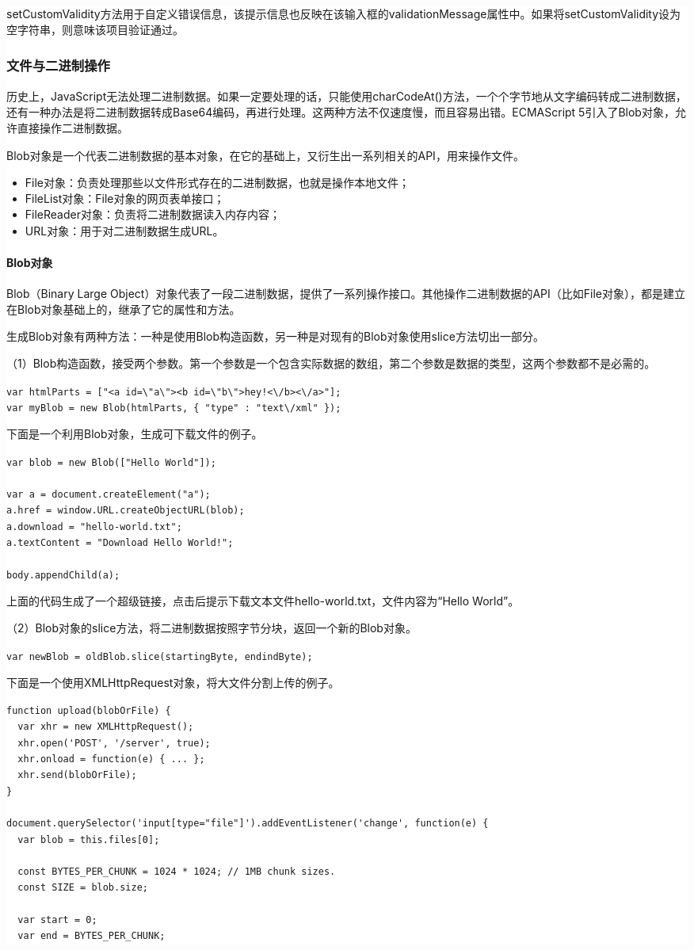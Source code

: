 setCustomValidity方法用于自定义错误信息，该提示信息也反映在该输入框的validationMessage属性中。如果将setCustomValidity设为空字符串，则意味该项目验证通过。

### 文件与二进制操作

历史上，JavaScript无法处理二进制数据。如果一定要处理的话，只能使用charCodeAt()方法，一个个字节地从文字编码转成二进制数据，还有一种办法是将二进制数据转成Base64编码，再进行处理。这两种方法不仅速度慢，而且容易出错。ECMAScript 5引入了Blob对象，允许直接操作二进制数据。

Blob对象是一个代表二进制数据的基本对象，在它的基础上，又衍生出一系列相关的API，用来操作文件。

- File对象：负责处理那些以文件形式存在的二进制数据，也就是操作本地文件；
- FileList对象：File对象的网页表单接口；
- FileReader对象：负责将二进制数据读入内存内容；
- URL对象：用于对二进制数据生成URL。

#### Blob对象

Blob（Binary Large Object）对象代表了一段二进制数据，提供了一系列操作接口。其他操作二进制数据的API（比如File对象），都是建立在Blob对象基础上的，继承了它的属性和方法。

生成Blob对象有两种方法：一种是使用Blob构造函数，另一种是对现有的Blob对象使用slice方法切出一部分。

（1）Blob构造函数，接受两个参数。第一个参数是一个包含实际数据的数组，第二个参数是数据的类型，这两个参数都不是必需的。

```
var htmlParts = ["<a id=\"a\"><b id=\"b\">hey!<\/b><\/a>"];
var myBlob = new Blob(htmlParts, { "type" : "text\/xml" });

```

下面是一个利用Blob对象，生成可下载文件的例子。

```
var blob = new Blob(["Hello World"]);

var a = document.createElement("a");
a.href = window.URL.createObjectURL(blob);
a.download = "hello-world.txt";
a.textContent = "Download Hello World!";

body.appendChild(a);

```

上面的代码生成了一个超级链接，点击后提示下载文本文件hello-world.txt，文件内容为“Hello World”。

（2）Blob对象的slice方法，将二进制数据按照字节分块，返回一个新的Blob对象。

```
var newBlob = oldBlob.slice(startingByte, endindByte);

```

下面是一个使用XMLHttpRequest对象，将大文件分割上传的例子。

```
function upload(blobOrFile) {
  var xhr = new XMLHttpRequest();
  xhr.open('POST', '/server', true);
  xhr.onload = function(e) { ... };
  xhr.send(blobOrFile);
}

document.querySelector('input[type="file"]').addEventListener('change', function(e) {
  var blob = this.files[0];

  const BYTES_PER_CHUNK = 1024 * 1024; // 1MB chunk sizes.
  const SIZE = blob.size;

  var start = 0;
  var end = BYTES_PER_CHUNK;
```

[field]: value\n
